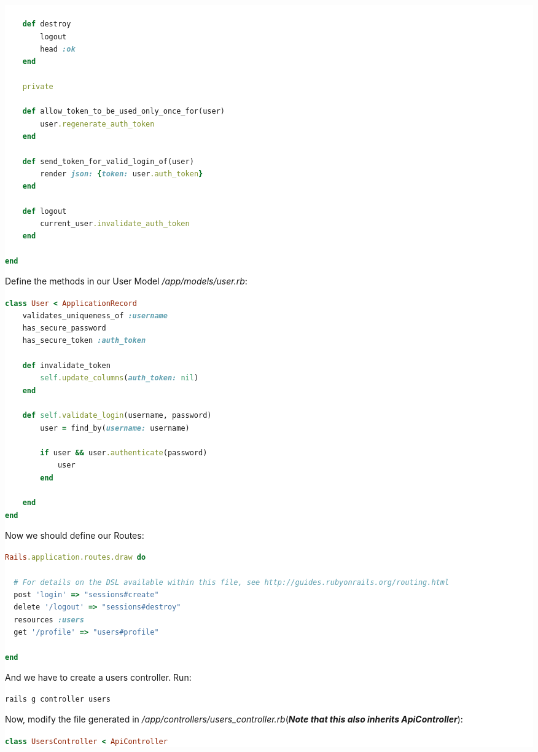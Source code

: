 ``` ruby
    
    def destroy 
        logout
        head :ok
    end
    
    private
    
    def allow_token_to_be_used_only_once_for(user)
        user.regenerate_auth_token
    end
    
    def send_token_for_valid_login_of(user)
        render json: {token: user.auth_token}
    end
    
    def logout
        current_user.invalidate_auth_token
    end
    
end
```
Define the methods in our User Model */app/models/user.rb*:
``` ruby 
class User < ApplicationRecord
    validates_uniqueness_of :username
    has_secure_password 
    has_secure_token :auth_token
    
    def invalidate_token 
        self.update_columns(auth_token: nil)
    end 
    
    def self.validate_login(username, password)
        user = find_by(username: username)
        
        if user && user.authenticate(password)
            user
        end
    
    end
end
```
Now we should define our Routes:
``` ruby
Rails.application.routes.draw do
    
  # For details on the DSL available within this file, see http://guides.rubyonrails.org/routing.html
  post 'login' => "sessions#create"
  delete '/logout' => "sessions#destroy"
  resources :users
  get '/profile' => "users#profile"
  
end
```
And we have to create a users controller. Run:
```
rails g controller users
```
Now, modify the file generated in */app/controllers/users_controller.rb*(***Note that this also inherits ApiController***):
``` ruby
class UsersController < ApiController
```